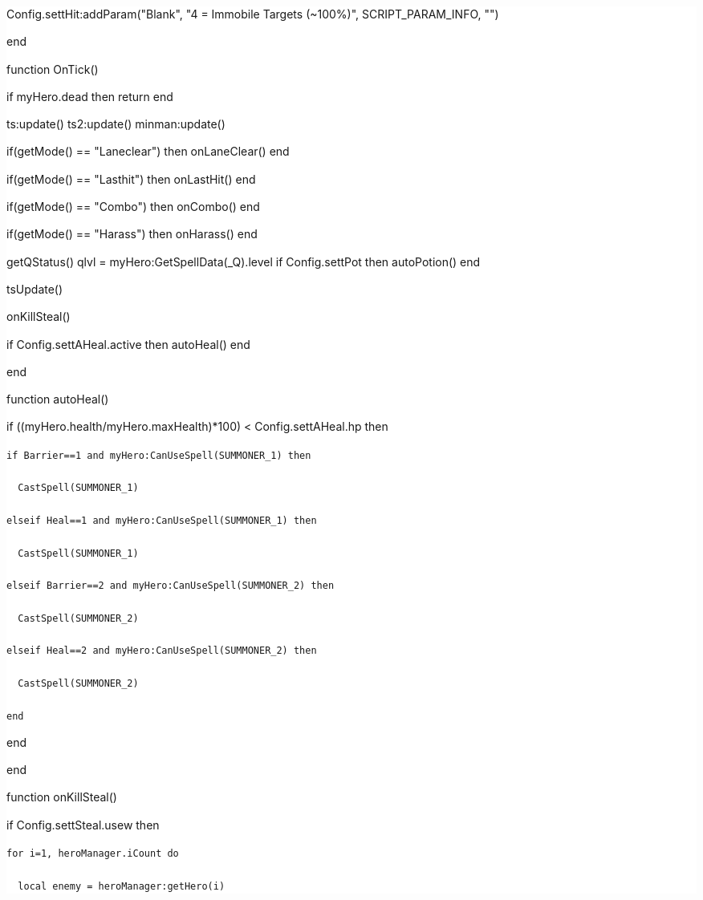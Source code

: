   Config.settHit:addParam("Blank", "4 = Immobile Targets (~100%)", SCRIPT_PARAM_INFO, "")

end

function OnTick()

  if myHero.dead then return end

  ts:update()
  ts2:update()
  minman:update()

  if(getMode() == "Laneclear") then onLaneClear() end

  if(getMode() == "Lasthit") then onLastHit() end

  if(getMode() == "Combo") then onCombo() end

  if(getMode() == "Harass") then onHarass() end

  getQStatus()
  qlvl = myHero:GetSpellData(_Q).level
  if Config.settPot then autoPotion() end

  tsUpdate()

  onKillSteal()

  if Config.settAHeal.active then autoHeal() end

end

function autoHeal()

  if ((myHero.health/myHero.maxHealth)*100) < Config.settAHeal.hp then

    if Barrier==1 and myHero:CanUseSpell(SUMMONER_1) then

      CastSpell(SUMMONER_1)

    elseif Heal==1 and myHero:CanUseSpell(SUMMONER_1) then

      CastSpell(SUMMONER_1)

    elseif Barrier==2 and myHero:CanUseSpell(SUMMONER_2) then

      CastSpell(SUMMONER_2)

    elseif Heal==2 and myHero:CanUseSpell(SUMMONER_2) then

      CastSpell(SUMMONER_2)

    end

  end

end

function onKillSteal()

  if Config.settSteal.usew then

    for i=1, heroManager.iCount do

      local enemy = heroManager:getHero(i)
